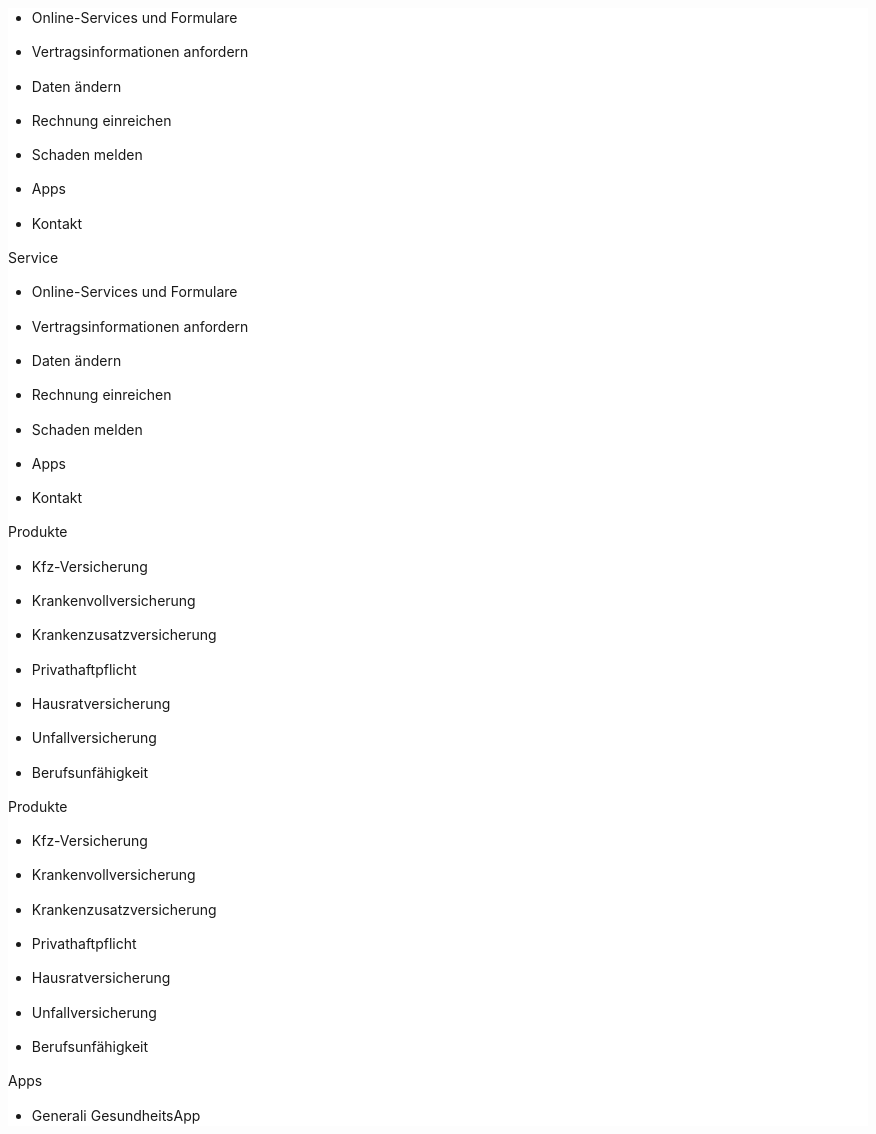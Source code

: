   * Online-Services und Formulare 

  * Vertragsinformationen anfordern

  * Daten ändern

  * Rechnung einreichen 

  * Schaden melden 

  * Apps 

  * Kontakt 

Service

  * Online-Services und Formulare 

  * Vertragsinformationen anfordern

  * Daten ändern

  * Rechnung einreichen 

  * Schaden melden 

  * Apps 

  * Kontakt 

Produkte

  * Kfz-Versicherung 

  * Krankenvollversicherung 

  * Krankenzusatzversicherung 

  * Privathaftpflicht 

  * Hausratversicherung 

  * Unfallversicherung 

  * Berufsunfähigkeit 

Produkte

  * Kfz-Versicherung 

  * Krankenvollversicherung 

  * Krankenzusatzversicherung 

  * Privathaftpflicht 

  * Hausratversicherung 

  * Unfallversicherung 

  * Berufsunfähigkeit 

Apps

  * Generali GesundheitsApp 
